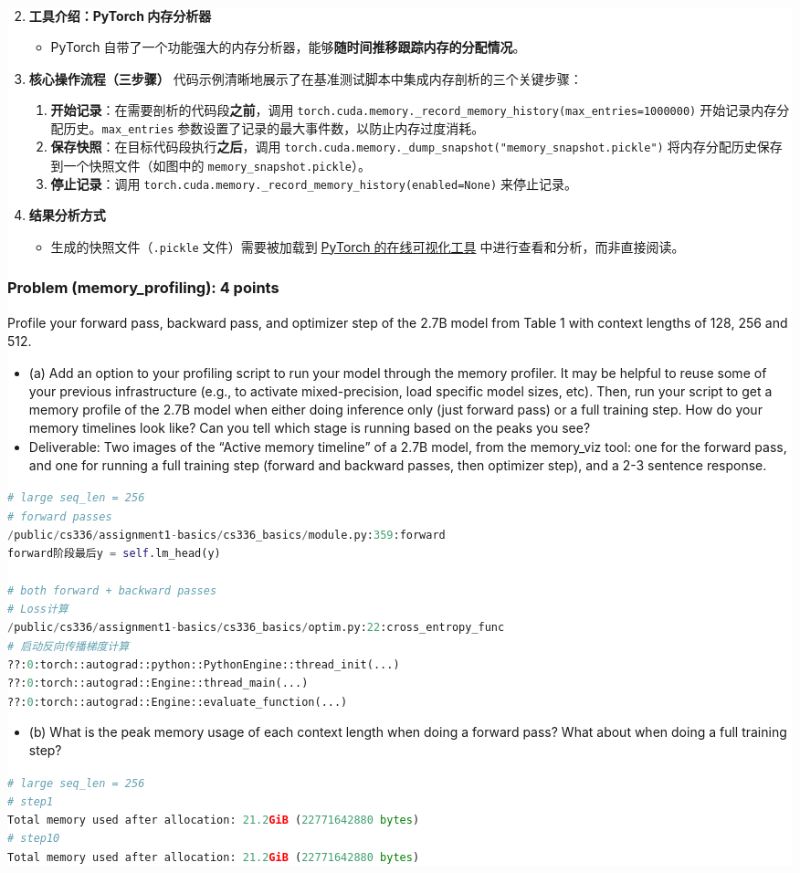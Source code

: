 2.  **工具介绍：PyTorch 内存分析器**
    *   PyTorch 自带了一个功能强大的内存分析器，能够**随时间推移跟踪内存的分配情况**。

3.  **核心操作流程（三步骤）**
    代码示例清晰地展示了在基准测试脚本中集成内存剖析的三个关键步骤：
    1.  **开始记录**：在需要剖析的代码段**之前**，调用 `torch.cuda.memory._record_memory_history(max_entries=1000000)` 开始记录内存分配历史。`max_entries` 参数设置了记录的最大事件数，以防止内存过度消耗。
    2.  **保存快照**：在目标代码段执行**之后**，调用 `torch.cuda.memory._dump_snapshot("memory_snapshot.pickle")` 将内存分配历史保存到一个快照文件（如图中的 `memory_snapshot.pickle`）。
    3.  **停止记录**：调用 `torch.cuda.memory._record_memory_history(enabled=None)` 来停止记录。

4.  **结果分析方式**
    *   生成的快照文件（`.pickle` 文件）需要被加载到 [PyTorch 的在线可视化工具](https://docs.pytorch.org/memory_viz) 中进行查看和分析，而非直接阅读。


### Problem (memory_profiling): 4 points

Profile your forward pass, backward pass, and optimizer step of the 2.7B model from Table 1 with
context lengths of 128, 256 and 512.
- (a) Add an option to your profiling script to run your model through the memory profiler. It may
be helpful to reuse some of your previous infrastructure (e.g., to activate mixed-precision, load
specific model sizes, etc). Then, run your script to get a memory profile of the 2.7B model when
either doing inference only (just forward pass) or a full training step. How do your memory
timelines look like? Can you tell which stage is running based on the peaks you see?
- Deliverable: Two images of the “Active memory timeline” of a 2.7B model, from the memory_viz
tool: one for the forward pass, and one for running a full training step (forward and backward
passes, then optimizer step), and a 2-3 sentence response.

```python
# large seq_len = 256
# forward passes 
/public/cs336/assignment1-basics/cs336_basics/module.py:359:forward
forward阶段最后y = self.lm_head(y)

# both forward + backward passes
# Loss计算
/public/cs336/assignment1-basics/cs336_basics/optim.py:22:cross_entropy_func
# 启动反向传播梯度计算
??:0:torch::autograd::python::PythonEngine::thread_init(...)
??:0:torch::autograd::Engine::thread_main(...)
??:0:torch::autograd::Engine::evaluate_function(...)
```

- (b) What is the peak memory usage of each context length when doing a forward pass? What about
when doing a full training step? 

```python
# large seq_len = 256
# step1
Total memory used after allocation: 21.2GiB (22771642880 bytes)
# step10
Total memory used after allocation: 21.2GiB (22771642880 bytes)
```
